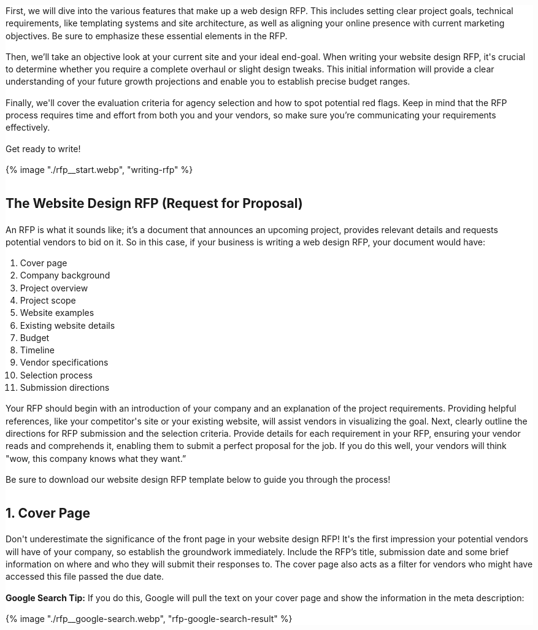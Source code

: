 First, we will dive into the various features that make up a web design RFP. This includes setting clear project goals, technical requirements, like templating systems and site architecture, as well as aligning your online presence with current marketing objectives. Be sure to emphasize these essential elements in the RFP.

Then, we’ll take an objective look at your current site and your ideal end-goal. When writing your website design RFP, it's crucial to determine whether you require a complete overhaul or slight design tweaks. This initial information will provide a clear understanding of your future growth projections and enable you to establish precise budget ranges.

Finally, we'll cover the evaluation criteria for agency selection and how to spot potential red flags. Keep in mind that the RFP process requires time and effort from both you and your vendors, so make sure you’re communicating your requirements effectively. 

Get ready to write!

{% image "./rfp__start.webp", "writing-rfp" %}

<h2 id="rfp">The Website Design RFP (Request for Proposal)</h2>

An RFP is what it sounds like; it’s a document that announces an upcoming project, provides relevant details and requests potential vendors to bid on it. So in this case, if your business is writing a web design RFP, your document would have:

1. Cover page
2. Company background
3. Project overview
4. Project scope
5. Website examples
6. Existing website details
7. Budget
8. Timeline
9. Vendor specifications
10. Selection process
11. Submission directions

Your RFP should begin with an introduction of your company and an explanation of the project requirements. Providing helpful references, like your competitor's site or your existing website, will assist vendors in visualizing the goal. Next, clearly outline the directions for RFP submission and the selection criteria. Provide details for each requirement in your RFP, ensuring your vendor reads and comprehends it, enabling them to submit a perfect proposal for the job. If you do this well, your vendors will think "wow, this company knows what they want.” 

Be sure to download our website design RFP template below to guide you through the process!

<h2 id="cover-page">1. Cover Page</h2>

Don't underestimate the significance of the front page in your website design RFP! It's the first impression your potential vendors will have of your company, so establish the groundwork immediately. Include the RFP’s title, submission date and some brief information on where and who they will submit their responses to. The cover page also acts as a filter for vendors who might have accessed this file passed the due date.

**Google Search Tip:** If you do this, Google will pull the text on your cover page and show the information in the meta description:

{% image "./rfp__google-search.webp", "rfp-google-search-result" %}
